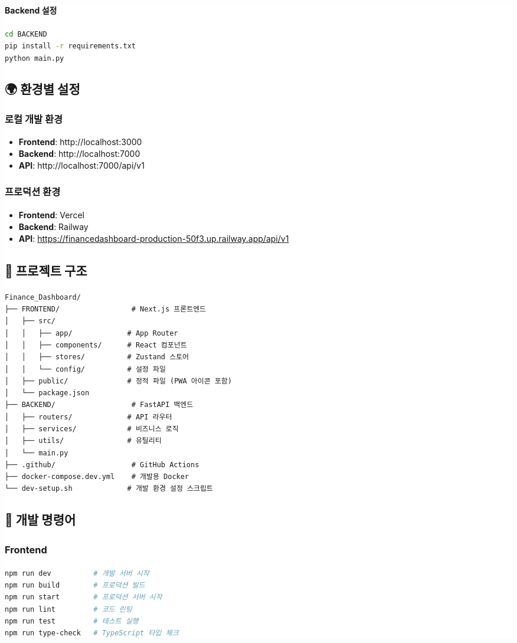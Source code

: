 #### Backend 설정
```bash
cd BACKEND
pip install -r requirements.txt
python main.py
```

## 🌍 환경별 설정

### 로컬 개발 환경
- **Frontend**: http://localhost:3000
- **Backend**: http://localhost:7000
- **API**: http://localhost:7000/api/v1

### 프로덕션 환경
- **Frontend**: Vercel
- **Backend**: Railway
- **API**: https://financedashboard-production-50f3.up.railway.app/api/v1

## 📁 프로젝트 구조

```
Finance_Dashboard/
├── FRONTEND/                 # Next.js 프론트엔드
│   ├── src/
│   │   ├── app/             # App Router
│   │   ├── components/      # React 컴포넌트
│   │   ├── stores/          # Zustand 스토어
│   │   └── config/          # 설정 파일
│   ├── public/              # 정적 파일 (PWA 아이콘 포함)
│   └── package.json
├── BACKEND/                  # FastAPI 백엔드
│   ├── routers/             # API 라우터
│   ├── services/            # 비즈니스 로직
│   ├── utils/               # 유틸리티
│   └── main.py
├── .github/                  # GitHub Actions
├── docker-compose.dev.yml    # 개발용 Docker
└── dev-setup.sh             # 개발 환경 설정 스크립트
```

## 🔧 개발 명령어

### Frontend
```bash
npm run dev          # 개발 서버 시작
npm run build        # 프로덕션 빌드
npm run start        # 프로덕션 서버 시작
npm run lint         # 코드 린팅
npm run test         # 테스트 실행
npm run type-check   # TypeScript 타입 체크
```
